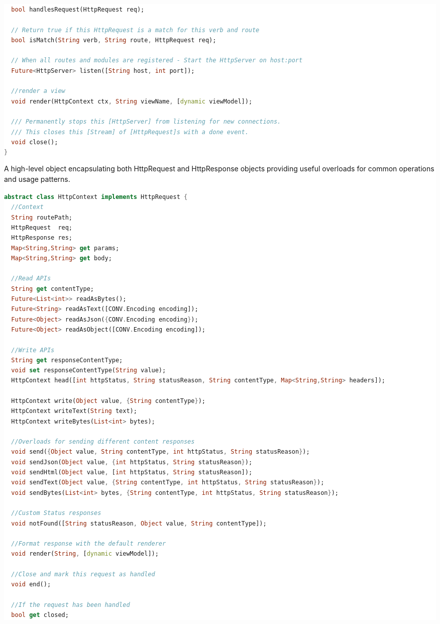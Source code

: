 ```dart
  bool handlesRequest(HttpRequest req);

  // Return true if this HttpRequest is a match for this verb and route
  bool isMatch(String verb, String route, HttpRequest req);

  // When all routes and modules are registered - Start the HttpServer on host:port
  Future<HttpServer> listen([String host, int port]);
  
  //render a view
  void render(HttpContext ctx, String viewName, [dynamic viewModel]);
  
  /// Permanently stops this [HttpServer] from listening for new connections.
  /// This closes this [Stream] of [HttpRequest]s with a done event.
  void close();
}
```

A high-level object encapsulating both HttpRequest and HttpResponse objects providing useful overloads for common operations and usage patterns.

```dart
abstract class HttpContext implements HttpRequest {
  //Context
  String routePath;
  HttpRequest  req;
  HttpResponse res;
  Map<String,String> get params;
  Map<String,String> get body;

  //Read APIs
  String get contentType;
  Future<List<int>> readAsBytes();
  Future<String> readAsText([CONV.Encoding encoding]);
  Future<Object> readAsJson({CONV.Encoding encoding});
  Future<Object> readAsObject([CONV.Encoding encoding]);

  //Write APIs
  String get responseContentType;
  void set responseContentType(String value);
  HttpContext head([int httpStatus, String statusReason, String contentType, Map<String,String> headers]);

  HttpContext write(Object value, {String contentType});
  HttpContext writeText(String text);
  HttpContext writeBytes(List<int> bytes);

  //Overloads for sending different content responses 
  void send({Object value, String contentType, int httpStatus, String statusReason});
  void sendJson(Object value, {int httpStatus, String statusReason});
  void sendHtml(Object value, [int httpStatus, String statusReason]);
  void sendText(Object value, {String contentType, int httpStatus, String statusReason});
  void sendBytes(List<int> bytes, {String contentType, int httpStatus, String statusReason});

  //Custom Status responses
  void notFound([String statusReason, Object value, String contentType]);

  //Format response with the default renderer
  void render(String, [dynamic viewModel]);

  //Close and mark this request as handled 
  void end();
  
  //If the request has been handled
  bool get closed;
```